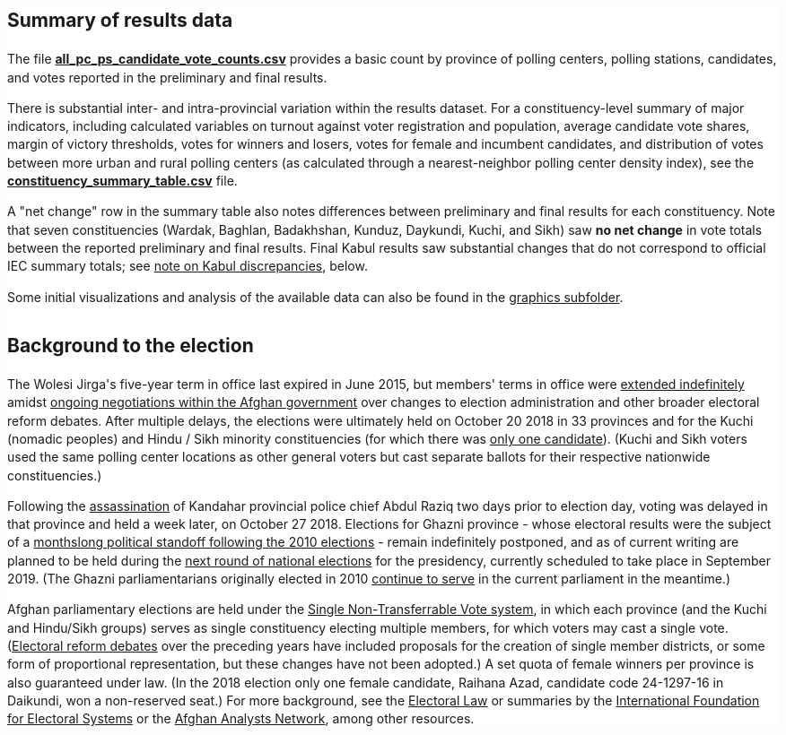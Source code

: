 ## Summary of results data
The file **[all_pc_ps_candidate_vote_counts.csv](https://github.com/colincookman/afghanistan_election_results_2018/blob/master/validity_checks/all_pc_ps_candidate_vote_counts.csv)** provides a basic count by province of polling centers, polling stations, candidates, and votes reported in the preliminary and final results.

There is substantial inter- and intra-provincial variation within the results dataset. For a constituency-level summary of major indicators, including calculated variables on turnout against voter registration and population, average candidate vote shares, margin of victory thresholds, votes for winners and losers, votes for female and incumbent candidates, and distribution of votes between more urban and rural polling centers (as calculated through a nearest-neighbor polling center density index), see the **[constituency_summary_table.csv](https://github.com/colincookman/afghanistan_election_results_2018/blob/master/data/constituency_summary_table.csv)** file.

A "net change" row in the summary table also notes differences between preliminary and final results for each constituency. Note that seven constituencies (Wardak, Baghlan, Badakhshan, Kunduz, Daykundi, Kuchi, and Sikh) saw **no net change** in vote totals between the reported preliminary and final results. Final Kabul results saw substantial changes that do not correspond to official IEC summary totals; see [note on Kabul discrepancies](https://github.com/colincookman/afghanistan_election_results_2018#kabul-final-results-discrepancies), below.

Some initial visualizations and analysis of the available data can also be found in the [graphics subfolder](https://github.com/colincookman/afghanistan_election_results_2018/tree/master/graphics).

## Background to the election
The Wolesi Jirga's five-year term in office last expired in June 2015, but members' terms in office were [extended indefinitely](https://www.nytimes.com/2015/06/20/world/asia/afghan-parliaments-term-is-extended-after-squabbles-delay-elections.html) amidst [ongoing negotiations within the Afghan government](http://muse.jhu.edu/article/702129) over changes to election administration and other broader electoral reform debates. After multiple delays, the elections were ultimately held  on October 20 2018 in 33 provinces and for the  Kuchi (nomadic peoples) and Hindu / Sikh minority constituencies (for which there was [only one candidate](https://www.bbc.com/news/av/world-asia-45886493/afghanistan-elections-i-want-to-fulfil-my-slain-father-s-dreams)). (Kuchi and Sikh voters used the same polling center locations as other general voters but cast separate ballots for their respective nationwide constituencies.) 

Following the [assassination](https://www.nytimes.com/2018/10/18/world/asia/kandahar-afghanistan-attack.html) of Kandahar provincial police chief Abdul Raziq two days prior to election day, voting was delayed in that province and held a week later, on October 27 2018. Elections for Ghazni province - whose electoral results were the subject of a [monthslong political standoff following the 2010 elections](https://foreignpolicy.com/2010/12/02/ghaznis-election-drama-its-the-system/) - remain indefinitely postponed, and as of current writing are planned to be held during the [next round of national elections](http://www.iec.org.af/pdf/timeline-1397.pdf) for the presidency, currently scheduled to take place in September 2019. (The Ghazni parliamentarians originally elected in 2010 [continue to serve](https://www.apnews.com/29a5847cdcee4e04848c8dea3446dd08) in the current parliament in the meantime.)

Afghan parliamentary elections are held under the [Single Non-Transferrable Vote system](https://areu.org.af/archives/publication/1211), in which each province (and the Kuchi and Hindu/Sikh groups) serves as single constituency electing multiple members, for which voters may cast a single vote. ([Electoral reform debates](https://www.afghanistan-analysts.org/afghanistans-incomplete-new-electoral-law-changes-and-controversies/) over the preceding years have included proposals for the creation of single member districts, or some form of proportional representation, but these changes have not been adopted.) A set quota of female winners per province is also guaranteed under law. (In the 2018 election only one female candidate, Raihana Azad, candidate code 24-1297-16 in Daikundi, won a non-reserved seat.) For more background, see the [Electoral Law](http://www.iec.org.af/pdf/legalframework/law/electorallaw_eng.pdf) or summaries by the [International Foundation for Electoral Systems](https://www.ifes.org/sites/default/files/2018_ifes_afghanistan_parliamentary_elections_faqs_final.pdf) or the [Afghan Analysts Network](https://www.afghanistan-analysts.org/afghanistan-election-conundrum-16-basic-facts-about-the-parliamentary-elections/), among other resources.
